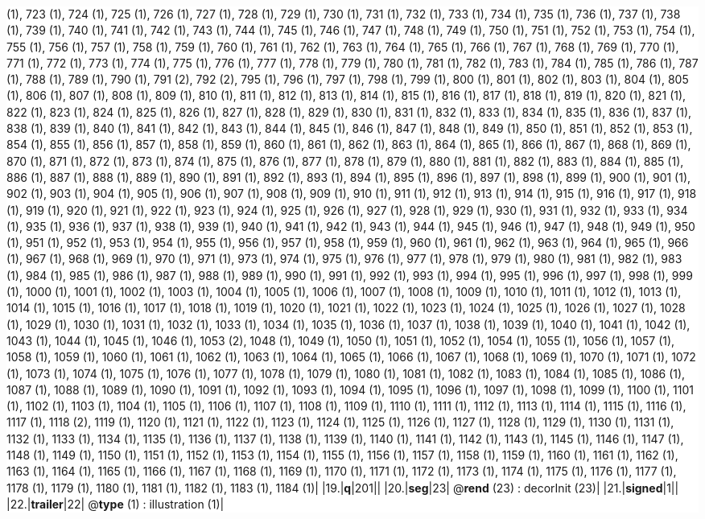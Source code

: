 (1), 723 (1), 724 (1), 725 (1), 726 (1), 727 (1), 728 (1), 729 (1), 730 (1), 731 (1), 732 (1), 733 (1), 734 (1), 735 (1), 736 (1), 737 (1), 738 (1), 739 (1), 740 (1), 741 (1), 742 (1), 743 (1), 744 (1), 745 (1), 746 (1), 747 (1), 748 (1), 749 (1), 750 (1), 751 (1), 752 (1), 753 (1), 754 (1), 755 (1), 756 (1), 757 (1), 758 (1), 759 (1), 760 (1), 761 (1), 762 (1), 763 (1), 764 (1), 765 (1), 766 (1), 767 (1), 768 (1), 769 (1), 770 (1), 771 (1), 772 (1), 773 (1), 774 (1), 775 (1), 776 (1), 777 (1), 778 (1), 779 (1), 780 (1), 781 (1), 782 (1), 783 (1), 784 (1), 785 (1), 786 (1), 787 (1), 788 (1), 789 (1), 790 (1), 791 (2), 792 (2), 795 (1), 796 (1), 797 (1), 798 (1), 799 (1), 800 (1), 801 (1), 802 (1), 803 (1), 804 (1), 805 (1), 806 (1), 807 (1), 808 (1), 809 (1), 810 (1), 811 (1), 812 (1), 813 (1), 814 (1), 815 (1), 816 (1), 817 (1), 818 (1), 819 (1), 820 (1), 821 (1), 822 (1), 823 (1), 824 (1), 825 (1), 826 (1), 827 (1), 828 (1), 829 (1), 830 (1), 831 (1), 832 (1), 833 (1), 834 (1), 835 (1), 836 (1), 837 (1), 838 (1), 839 (1), 840 (1), 841 (1), 842 (1), 843 (1), 844 (1), 845 (1), 846 (1), 847 (1), 848 (1), 849 (1), 850 (1), 851 (1), 852 (1), 853 (1), 854 (1), 855 (1), 856 (1), 857 (1), 858 (1), 859 (1), 860 (1), 861 (1), 862 (1), 863 (1), 864 (1), 865 (1), 866 (1), 867 (1), 868 (1), 869 (1), 870 (1), 871 (1), 872 (1), 873 (1), 874 (1), 875 (1), 876 (1), 877 (1), 878 (1), 879 (1), 880 (1), 881 (1), 882 (1), 883 (1), 884 (1), 885 (1), 886 (1), 887 (1), 888 (1), 889 (1), 890 (1), 891 (1), 892 (1), 893 (1), 894 (1), 895 (1), 896 (1), 897 (1), 898 (1), 899 (1), 900 (1), 901 (1), 902 (1), 903 (1), 904 (1), 905 (1), 906 (1), 907 (1), 908 (1), 909 (1), 910 (1), 911 (1), 912 (1), 913 (1), 914 (1), 915 (1), 916 (1), 917 (1), 918 (1), 919 (1), 920 (1), 921 (1), 922 (1), 923 (1), 924 (1), 925 (1), 926 (1), 927 (1), 928 (1), 929 (1), 930 (1), 931 (1), 932 (1), 933 (1), 934 (1), 935 (1), 936 (1), 937 (1), 938 (1), 939 (1), 940 (1), 941 (1), 942 (1), 943 (1), 944 (1), 945 (1), 946 (1), 947 (1), 948 (1), 949 (1), 950 (1), 951 (1), 952 (1), 953 (1), 954 (1), 955 (1), 956 (1), 957 (1), 958 (1), 959 (1), 960 (1), 961 (1), 962 (1), 963 (1), 964 (1), 965 (1), 966 (1), 967 (1), 968 (1), 969 (1), 970 (1), 971 (1), 973 (1), 974 (1), 975 (1), 976 (1), 977 (1), 978 (1), 979 (1), 980 (1), 981 (1), 982 (1), 983 (1), 984 (1), 985 (1), 986 (1), 987 (1), 988 (1), 989 (1), 990 (1), 991 (1), 992 (1), 993 (1), 994 (1), 995 (1), 996 (1), 997 (1), 998 (1), 999 (1), 1000 (1), 1001 (1), 1002 (1), 1003 (1), 1004 (1), 1005 (1), 1006 (1), 1007 (1), 1008 (1), 1009 (1), 1010 (1), 1011 (1), 1012 (1), 1013 (1), 1014 (1), 1015 (1), 1016 (1), 1017 (1), 1018 (1), 1019 (1), 1020 (1), 1021 (1), 1022 (1), 1023 (1), 1024 (1), 1025 (1), 1026 (1), 1027 (1), 1028 (1), 1029 (1), 1030 (1), 1031 (1), 1032 (1), 1033 (1), 1034 (1), 1035 (1), 1036 (1), 1037 (1), 1038 (1), 1039 (1), 1040 (1), 1041 (1), 1042 (1), 1043 (1), 1044 (1), 1045 (1), 1046 (1), 1053 (2), 1048 (1), 1049 (1), 1050 (1), 1051 (1), 1052 (1), 1054 (1), 1055 (1), 1056 (1), 1057 (1), 1058 (1), 1059 (1), 1060 (1), 1061 (1), 1062 (1), 1063 (1), 1064 (1), 1065 (1), 1066 (1), 1067 (1), 1068 (1), 1069 (1), 1070 (1), 1071 (1), 1072 (1), 1073 (1), 1074 (1), 1075 (1), 1076 (1), 1077 (1), 1078 (1), 1079 (1), 1080 (1), 1081 (1), 1082 (1), 1083 (1), 1084 (1), 1085 (1), 1086 (1), 1087 (1), 1088 (1), 1089 (1), 1090 (1), 1091 (1), 1092 (1), 1093 (1), 1094 (1), 1095 (1), 1096 (1), 1097 (1), 1098 (1), 1099 (1), 1100 (1), 1101 (1), 1102 (1), 1103 (1), 1104 (1), 1105 (1), 1106 (1), 1107 (1), 1108 (1), 1109 (1), 1110 (1), 1111 (1), 1112 (1), 1113 (1), 1114 (1), 1115 (1), 1116 (1), 1117 (1), 1118 (2), 1119 (1), 1120 (1), 1121 (1), 1122 (1), 1123 (1), 1124 (1), 1125 (1), 1126 (1), 1127 (1), 1128 (1), 1129 (1), 1130 (1), 1131 (1), 1132 (1), 1133 (1), 1134 (1), 1135 (1), 1136 (1), 1137 (1), 1138 (1), 1139 (1), 1140 (1), 1141 (1), 1142 (1), 1143 (1), 1145 (1), 1146 (1), 1147 (1), 1148 (1), 1149 (1), 1150 (1), 1151 (1), 1152 (1), 1153 (1), 1154 (1), 1155 (1), 1156 (1), 1157 (1), 1158 (1), 1159 (1), 1160 (1), 1161 (1), 1162 (1), 1163 (1), 1164 (1), 1165 (1), 1166 (1), 1167 (1), 1168 (1), 1169 (1), 1170 (1), 1171 (1), 1172 (1), 1173 (1), 1174 (1), 1175 (1), 1176 (1), 1177 (1), 1178 (1), 1179 (1), 1180 (1), 1181 (1), 1182 (1), 1183 (1), 1184 (1)|
|19.|__q__|201||
|20.|__seg__|23| @__rend__ (23) : decorInit (23)|
|21.|__signed__|1||
|22.|__trailer__|22| @__type__ (1) : illustration (1)|
